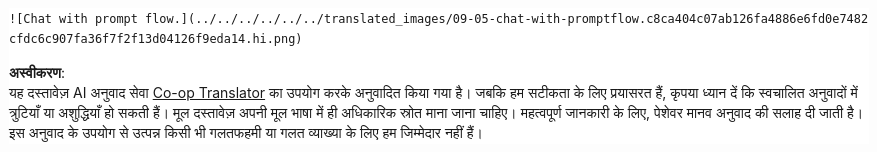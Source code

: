     ![Chat with prompt flow.](../../../../../../translated_images/09-05-chat-with-promptflow.c8ca404c07ab126fa4886e6fd0e7482cfdc6c907fa36f7f2f13d04126f9eda14.hi.png)

**अस्वीकरण**:  
यह दस्तावेज़ AI अनुवाद सेवा [Co-op Translator](https://github.com/Azure/co-op-translator) का उपयोग करके अनुवादित किया गया है। जबकि हम सटीकता के लिए प्रयासरत हैं, कृपया ध्यान दें कि स्वचालित अनुवादों में त्रुटियाँ या अशुद्धियाँ हो सकती हैं। मूल दस्तावेज़ अपनी मूल भाषा में ही अधिकारिक स्रोत माना जाना चाहिए। महत्वपूर्ण जानकारी के लिए, पेशेवर मानव अनुवाद की सलाह दी जाती है। इस अनुवाद के उपयोग से उत्पन्न किसी भी गलतफहमी या गलत व्याख्या के लिए हम जिम्मेदार नहीं हैं।